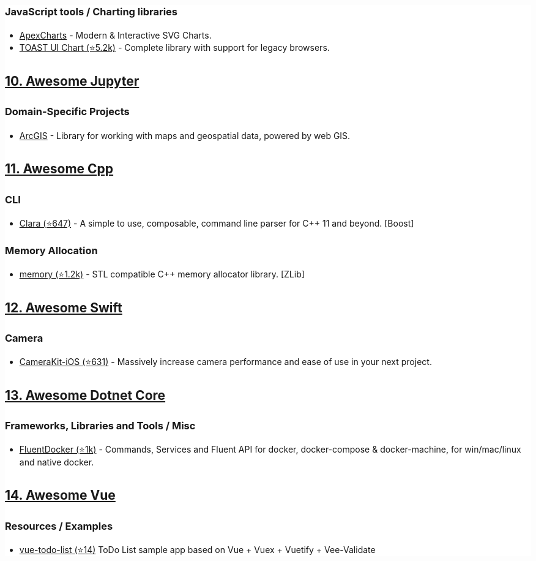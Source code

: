 ### JavaScript tools / Charting libraries

*   [ApexCharts](https://apexcharts.com/) - Modern & Interactive SVG Charts.
*   [TOAST UI Chart (⭐5.2k)](https://github.com/nhnent/tui.chart) - Complete library with support for legacy browsers.

## [10. Awesome Jupyter](/content/markusschanta/awesome-jupyter/README.md)

### Domain-Specific Projects

*   [ArcGIS](https://developers.arcgis.com/python/) - Library for working with maps and geospatial data, powered by web GIS.

## [11. Awesome Cpp](/content/fffaraz/awesome-cpp/README.md)

### CLI

*   [Clara (⭐647)](https://github.com/catchorg/Clara) - A simple to use, composable, command line parser for C++ 11 and beyond. \[Boost]

### Memory Allocation

*   [memory (⭐1.2k)](https://github.com/foonathan/memory) - STL compatible C++ memory allocator library. \[ZLib]

## [12. Awesome Swift](/content/matteocrippa/awesome-swift/README.md)

### Camera

*   [CameraKit-iOS (⭐631)](https://github.com/CameraKit/camerakit-ios) - Massively increase camera performance and ease of use in your next project.

## [13. Awesome Dotnet Core](/content/thangchung/awesome-dotnet-core/README.md)

### Frameworks, Libraries and Tools / Misc

*   [FluentDocker (⭐1k)](https://github.com/mariotoffia/FluentDocker) - Commands, Services and Fluent API for docker, docker-compose & docker-machine, for win/mac/linux and native docker.

## [14. Awesome Vue](/content/vuejs/awesome-vue/README.md)

### Resources / Examples

*   [vue-todo-list (⭐14)](https://github.com/alexander-elgin/vue-todo-list) ToDo List sample app based on Vue + Vuex + Vuetify + Vee-Validate
